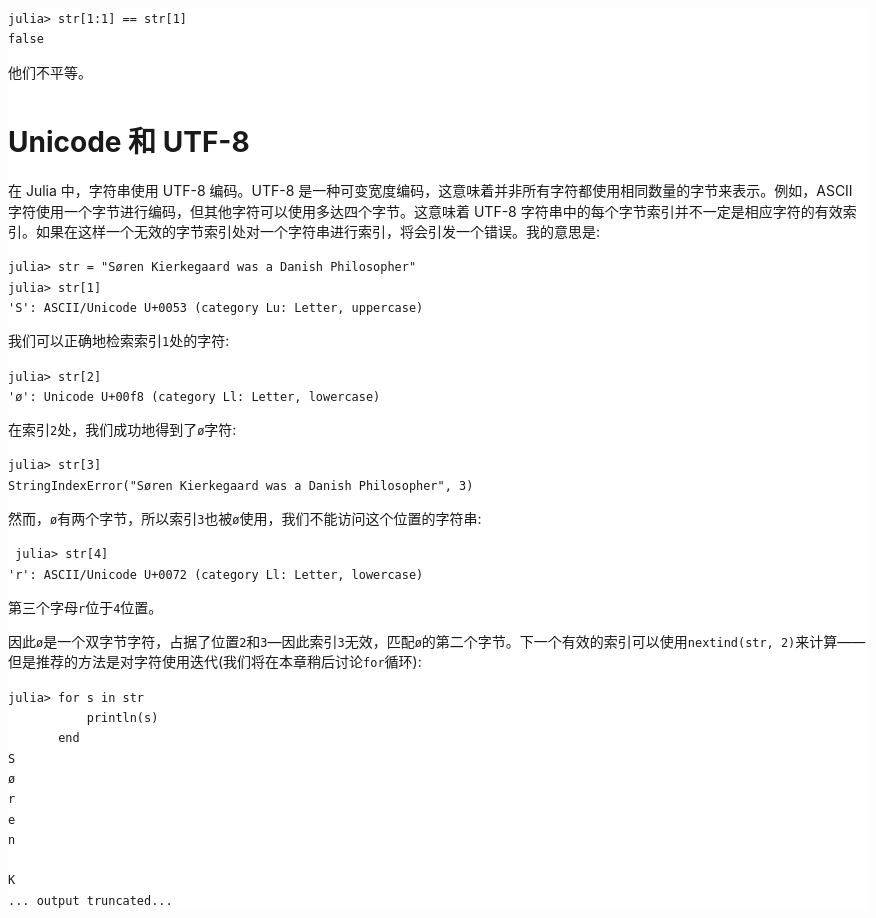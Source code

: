 ```
julia> str[1:1] == str[1] 
false 
```

他们不平等。

<title>Unicode and UTF-8</title>  

# Unicode 和 UTF-8

在 Julia 中，字符串使用 UTF-8 编码。UTF-8 是一种可变宽度编码，这意味着并非所有字符都使用相同数量的字节来表示。例如，ASCII 字符使用一个字节进行编码，但其他字符可以使用多达四个字节。这意味着 UTF-8 字符串中的每个字节索引并不一定是相应字符的有效索引。如果在这样一个无效的字节索引处对一个字符串进行索引，将会引发一个错误。我的意思是:

```
julia> str = "Søren Kierkegaard was a Danish Philosopher" 
julia> str[1] 
'S': ASCII/Unicode U+0053 (category Lu: Letter, uppercase) 
```

我们可以正确地检索索引`1`处的字符:

```
julia> str[2] 
'ø': Unicode U+00f8 (category Ll: Letter, lowercase) 
```

在索引`2`处，我们成功地得到了`ø`字符:

```
julia> str[3] 
StringIndexError("Søren Kierkegaard was a Danish Philosopher", 3) 
```

然而，`ø`有两个字节，所以索引`3`也被`ø`使用，我们不能访问这个位置的字符串:

```
 julia> str[4] 
'r': ASCII/Unicode U+0072 (category Ll: Letter, lowercase) 
```

第三个字母`r`位于`4`位置。

因此`ø`是一个双字节字符，占据了位置`2`和`3`—因此索引`3`无效，匹配`ø`的第二个字节。下一个有效的索引可以使用`nextind(str, 2)`来计算——但是推荐的方法是对字符使用迭代(我们将在本章稍后讨论`for`循环):

```
julia> for s in str 
           println(s) 
       end 
S 
ø 
r 
e 
n 

K 
... output truncated...

```
